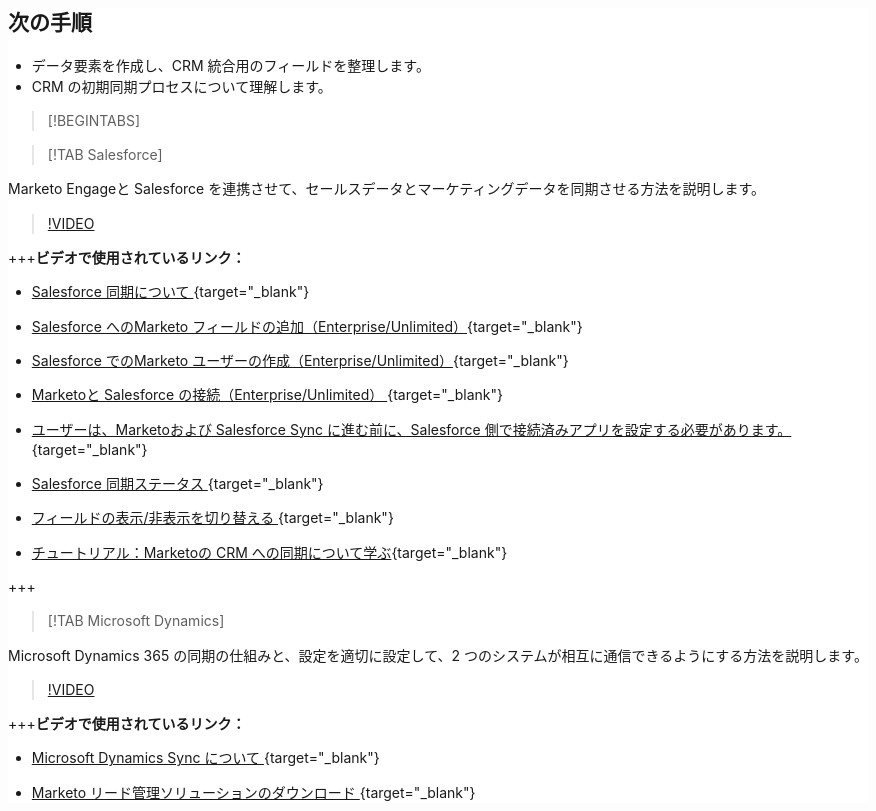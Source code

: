 ## 次の手順

* データ要素を作成し、CRM 統合用のフィールドを整理します。
* CRM の初期同期プロセスについて理解します。

>[!BEGINTABS]

>[!TAB Salesforce]

Marketo Engageと Salesforce を連携させて、セールスデータとマーケティングデータを同期させる方法を説明します。

>[!VIDEO](https://video.tv.adobe.com/v/3453797/?learn=on&captions=jpn)

+++**ビデオで使用されているリンク：**

* [Salesforce 同期について &#x200B;](https://experienceleague.adobe.com/ja/docs/marketo/using/product-docs/crm-sync/salesforce-sync/understanding-the-salesforce-sync){target="_blank"}

* [Salesforce へのMarketo フィールドの追加（Enterprise/Unlimited） &#x200B;](https://experienceleague.adobe.com/ja/docs/marketo/using/product-docs/crm-sync/salesforce-sync/setup/enterprise-unlimited-edition/step-1-of-3-add-marketo-fields-to-salesforce-enterprise-unlimited){target="_blank"}

* [Salesforce でのMarketo ユーザーの作成（Enterprise/Unlimited） &#x200B;](https://experienceleague.adobe.com/ja/docs/marketo/using/product-docs/crm-sync/salesforce-sync/setup/enterprise-unlimited-edition/step-2-of-3-create-a-salesforce-user-for-marketo-enterprise-unlimited){target="_blank"}

* [Marketoと Salesforce の接続（Enterprise/Unlimited） &#x200B;](https://experienceleague.adobe.com/ja/docs/marketo/using/product-docs/crm-sync/salesforce-sync/setup/enterprise-unlimited-edition/step-3-of-3-connect-marketo-and-salesforce-enterprise-unlimited){target="_blank"}

* [&#x200B; ユーザーは、Marketoおよび Salesforce Sync に進む前に、Salesforce 側で接続済みアプリを設定する必要があります。](https://experienceleague.adobe.com/ja/docs/marketo/using/product-docs/crm-sync/salesforce-sync/log-in-using-oauth-2-0){target="_blank"}

* [Salesforce 同期ステータス &#x200B;](https://experienceleague.adobe.com/ja/docs/marketo/using/product-docs/crm-sync/salesforce-sync/salesforce-sync-status){target="_blank"}

* [&#x200B; フィールドの表示/非表示を切り替える &#x200B;](https://experienceleague.adobe.com/ja/docs/marketo/using/product-docs/administration/field-management/hide-and-unhide-a-field){target="_blank"}

* [&#x200B; チュートリアル：Marketoの CRM への同期について学ぶ &#x200B;](https://experienceleague.adobe.com/ja/docs/marketo-learn/tutorials/lead-and-data-management/crm-sync-learn){target="_blank"}

+++

>[!TAB Microsoft Dynamics]

Microsoft Dynamics 365 の同期の仕組みと、設定を適切に設定して、2 つのシステムが相互に通信できるようにする方法を説明します。

>[!VIDEO](https://video.tv.adobe.com/v/3430209/?learn=on&captions=jpn)

+++**ビデオで使用されているリンク：**

* [Microsoft Dynamics Sync について &#x200B;](https://experienceleague.adobe.com/ja/docs/marketo/using/product-docs/crm-sync/microsoft-dynamics/understanding-the-microsoft-dynamics-sync){target="_blank"}

* [Marketo リード管理ソリューションのダウンロード &#x200B;](https://experienceleague.adobe.com/ja/docs/marketo/using/product-docs/crm-sync/microsoft-dynamics/sync-setup/download-the-marketo-lead-management-solution){target="_blank"}
